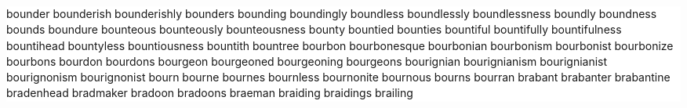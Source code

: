bounder
bounderish
bounderishly
bounders
bounding
boundingly
boundless
boundlessly
boundlessness
boundly
boundness
bounds
boundure
bounteous
bounteously
bounteousness
bounty
bountied
bounties
bountiful
bountifully
bountifulness
bountihead
bountyless
bountiousness
bountith
bountree
bourbon
bourbonesque
bourbonian
bourbonism
bourbonist
bourbonize
bourbons
bourdon
bourdons
bourgeon
bourgeoned
bourgeoning
bourgeons
bourignian
bourignianism
bourignianist
bourignonism
bourignonist
bourn
bourne
bournes
bournless
bournonite
bournous
bourns
bourran
brabant
brabanter
brabantine
bradenhead
bradmaker
bradoon
bradoons
braeman
braiding
braidings
brailing